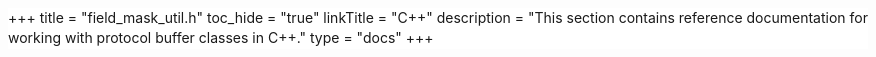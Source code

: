 +++
title = "field_mask_util.h"
toc_hide = "true"
linkTitle = "C++"
description = "This section contains reference documentation for working with protocol buffer classes in C++."
type = "docs"
+++
